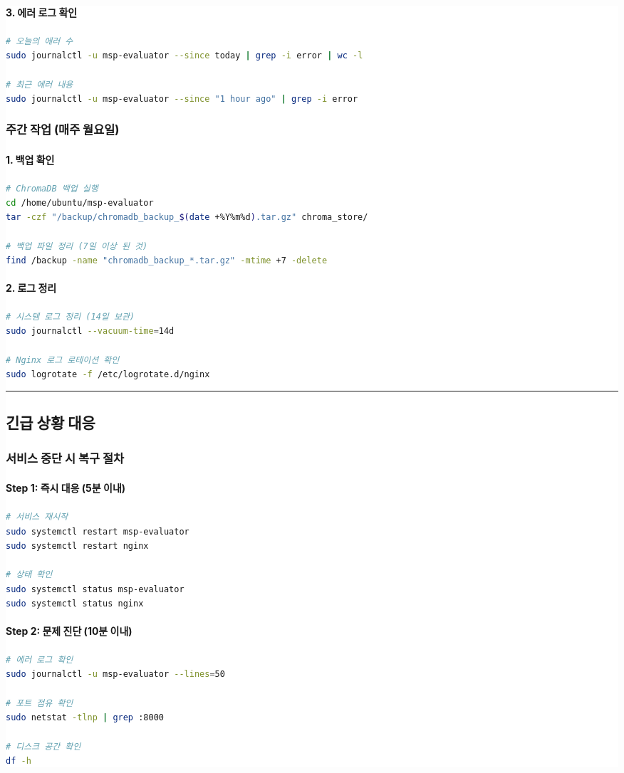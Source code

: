 #### 3. 에러 로그 확인
```bash
# 오늘의 에러 수
sudo journalctl -u msp-evaluator --since today | grep -i error | wc -l

# 최근 에러 내용
sudo journalctl -u msp-evaluator --since "1 hour ago" | grep -i error
```

### 주간 작업 (매주 월요일)

#### 1. 백업 확인
```bash
# ChromaDB 백업 실행
cd /home/ubuntu/msp-evaluator
tar -czf "/backup/chromadb_backup_$(date +%Y%m%d).tar.gz" chroma_store/

# 백업 파일 정리 (7일 이상 된 것)
find /backup -name "chromadb_backup_*.tar.gz" -mtime +7 -delete
```

#### 2. 로그 정리
```bash
# 시스템 로그 정리 (14일 보관)
sudo journalctl --vacuum-time=14d

# Nginx 로그 로테이션 확인
sudo logrotate -f /etc/logrotate.d/nginx
```

---

## 긴급 상황 대응

### 서비스 중단 시 복구 절차

#### Step 1: 즉시 대응 (5분 이내)
```bash
# 서비스 재시작
sudo systemctl restart msp-evaluator
sudo systemctl restart nginx

# 상태 확인
sudo systemctl status msp-evaluator
sudo systemctl status nginx
```

#### Step 2: 문제 진단 (10분 이내)
```bash
# 에러 로그 확인
sudo journalctl -u msp-evaluator --lines=50

# 포트 점유 확인
sudo netstat -tlnp | grep :8000

# 디스크 공간 확인
df -h
```

